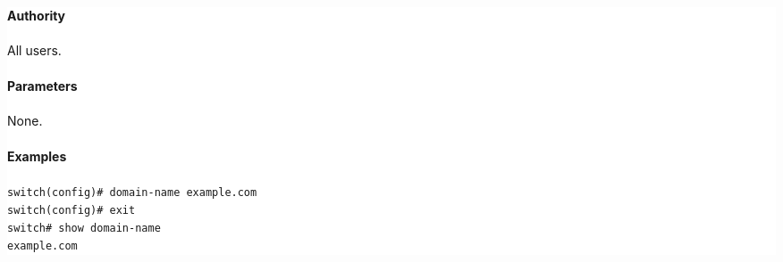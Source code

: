 #### Authority
All users.

#### Parameters
None.

#### Examples
```
switch(config)# domain-name example.com
switch(config)# exit
switch# show domain-name
example.com
```
